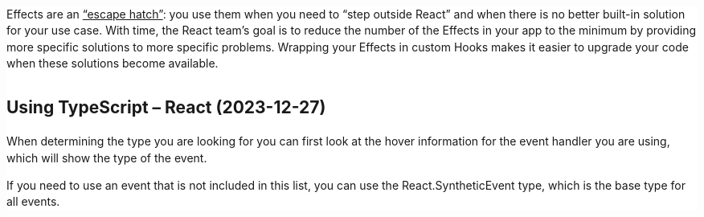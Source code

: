 Effects are an [“escape hatch”](https://react.dev/learn/escape-hatches): you use them when you need to “step outside React” and when there is no better built-in solution for your use case. With time, the React team’s goal is to reduce the number of the Effects in your app to the minimum by providing more specific solutions to more specific problems. Wrapping your Effects in custom Hooks makes it easier to upgrade your code when these solutions become available.

## Using TypeScript – React (2023-12-27)

When determining the type you are looking for you can first look at the hover information for the event handler you are using, which will show the type of the event.

If you need to use an event that is not included in this list, you can use the React.SyntheticEvent type, which is the base type for all events.
